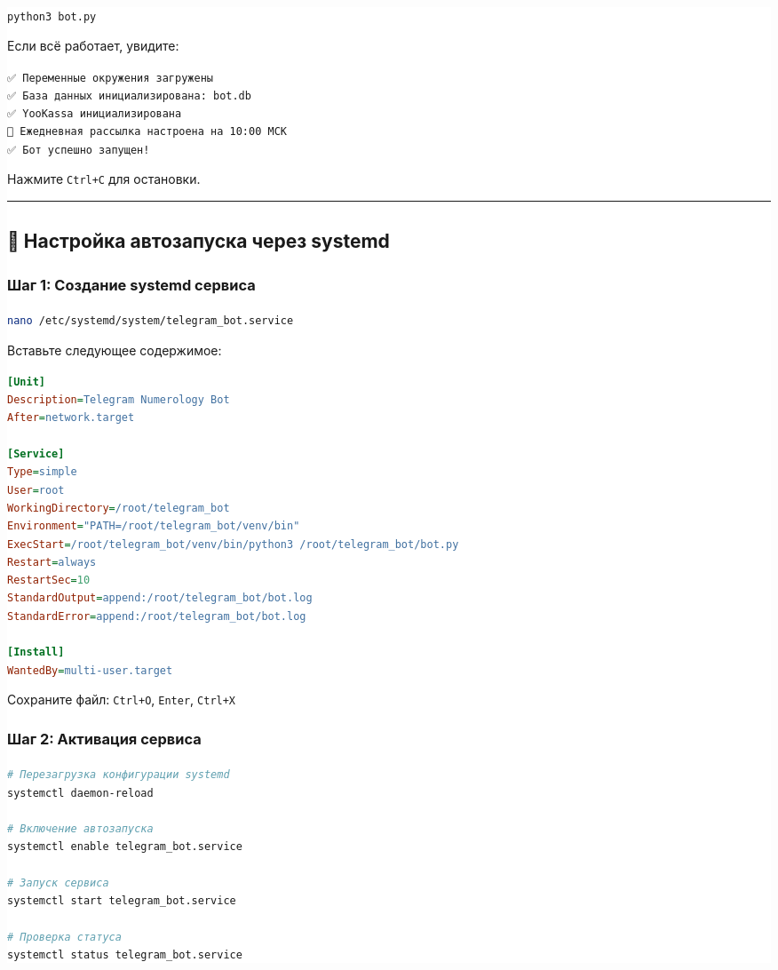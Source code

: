 ```bash
python3 bot.py
```

Если всё работает, увидите:

```
✅ Переменные окружения загружены
✅ База данных инициализирована: bot.db
✅ YooKassa инициализирована
📅 Ежедневная рассылка настроена на 10:00 МСК
✅ Бот успешно запущен!
```

Нажмите `Ctrl+C` для остановки.

---

## 🔄 Настройка автозапуска через systemd

### Шаг 1: Создание systemd сервиса

```bash
nano /etc/systemd/system/telegram_bot.service
```

Вставьте следующее содержимое:

```ini
[Unit]
Description=Telegram Numerology Bot
After=network.target

[Service]
Type=simple
User=root
WorkingDirectory=/root/telegram_bot
Environment="PATH=/root/telegram_bot/venv/bin"
ExecStart=/root/telegram_bot/venv/bin/python3 /root/telegram_bot/bot.py
Restart=always
RestartSec=10
StandardOutput=append:/root/telegram_bot/bot.log
StandardError=append:/root/telegram_bot/bot.log

[Install]
WantedBy=multi-user.target
```

Сохраните файл: `Ctrl+O`, `Enter`, `Ctrl+X`

### Шаг 2: Активация сервиса

```bash
# Перезагрузка конфигурации systemd
systemctl daemon-reload

# Включение автозапуска
systemctl enable telegram_bot.service

# Запуск сервиса
systemctl start telegram_bot.service

# Проверка статуса
systemctl status telegram_bot.service
```
